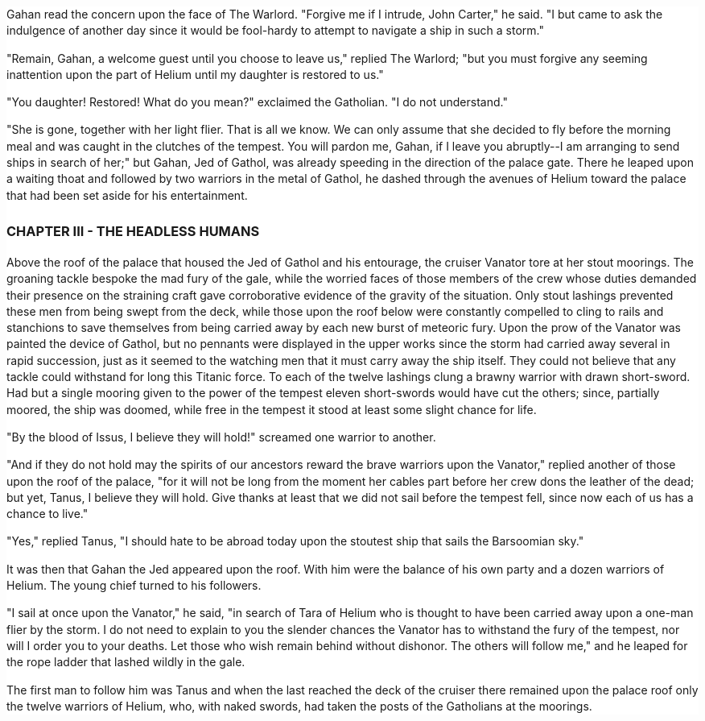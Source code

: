 Gahan read the concern upon the face of The Warlord. "Forgive me if I intrude, John Carter," he said. "I but came to ask the indulgence of another day since it would be fool-hardy to attempt to navigate a ship in such a storm."

"Remain, Gahan, a welcome guest until you choose to leave us," replied The Warlord; "but you must forgive any seeming inattention upon the part of Helium until my daughter is restored to us."

"You daughter! Restored! What do you mean?" exclaimed the Gatholian. "I do not understand."

"She is gone, together with her light flier. That is all we know. We can only assume that she decided to fly before the morning meal and was caught in the clutches of the tempest. You will pardon me, Gahan, if I leave you abruptly--I am arranging to send ships in search of her;" but Gahan, Jed of Gathol, was already speeding in the direction of the palace gate. There he leaped upon a waiting thoat and followed by two warriors in the metal of Gathol, he dashed through the avenues of Helium toward the palace that had been set aside for his entertainment.


### CHAPTER III - THE HEADLESS HUMANS

Above the roof of the palace that housed the Jed of Gathol and his entourage, the cruiser Vanator tore at her stout moorings. The groaning tackle bespoke the mad fury of the gale, while the worried faces of those members of the crew whose duties demanded their presence on the straining craft gave corroborative evidence of the gravity of the situation. Only stout lashings prevented these men from being swept from the deck, while those upon the roof below were constantly compelled to cling to rails and stanchions to save themselves from being carried away by each new burst of meteoric fury. Upon the prow of the Vanator was painted the device of Gathol, but no pennants were displayed in the upper works since the storm had carried away several in rapid succession, just as it seemed to the watching men that it must carry away the ship itself. They could not believe that any tackle could withstand for long this Titanic force. To each of the twelve lashings clung a brawny warrior with drawn short-sword. Had but a single mooring given to the power of the tempest eleven short-swords would have cut the others; since, partially moored, the ship was doomed, while free in the tempest it stood at least some slight chance for life.

"By the blood of Issus, I believe they will hold!" screamed one warrior to another.

"And if they do not hold may the spirits of our ancestors reward the brave warriors upon the Vanator," replied another of those upon the roof of the palace, "for it will not be long from the moment her cables part before her crew dons the leather of the dead; but yet, Tanus, I believe they will hold. Give thanks at least that we did not sail before the tempest fell, since now each of us has a chance to live."

"Yes," replied Tanus, "I should hate to be abroad today upon the stoutest ship that sails the Barsoomian sky."

It was then that Gahan the Jed appeared upon the roof. With him were the balance of his own party and a dozen warriors of Helium. The young chief turned to his followers.

"I sail at once upon the Vanator," he said, "in search of Tara of Helium who is thought to have been carried away upon a one-man flier by the storm. I do not need to explain to you the slender chances the Vanator has to withstand the fury of the tempest, nor will I order you to your deaths. Let those who wish remain behind without dishonor. The others will follow me," and he leaped for the rope ladder that lashed wildly in the gale.

The first man to follow him was Tanus and when the last reached the deck of the cruiser there remained upon the palace roof only the twelve warriors of Helium, who, with naked swords, had taken the posts of the Gatholians at the moorings.
